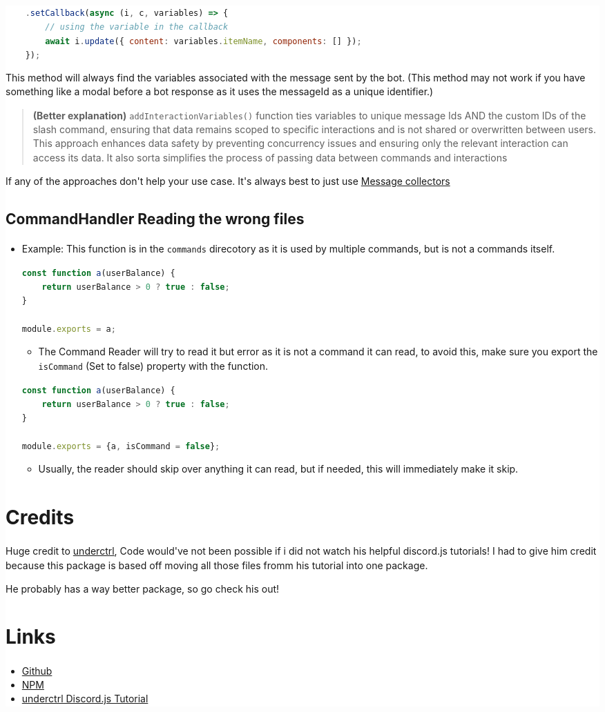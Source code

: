 ```js
    .setCallback(async (i, c, variables) => {
        // using the variable in the callback
        await i.update({ content: variables.itemName, components: [] });
    });
```

This method will always find the variables associated with the message sent by the bot. (This method may not work if you have something like a modal before a bot response as it uses the messageId as a unique identifier.)

> **(Better explanation)** `addInteractionVariables()` function ties variables to unique message Ids AND the custom IDs of the slash command, ensuring that data remains scoped to specific interactions and is not shared or overwritten between users. This approach enhances data safety by preventing concurrency issues and ensuring only the relevant interaction can access its data. It also sorta simplifies the process of passing data between commands and interactions

If any of the approaches don't help your use case. It's always best to just use [Message collectors](https://discordjs.guide/popular-topics/collectors)

## CommandHandler Reading the wrong files

-   Example: This function is in the `commands` direcotory as it is used by multiple commands, but is not a commands itself.

    ```js
    const function a(userBalance) {
        return userBalance > 0 ? true : false;
    }

    module.exports = a;
    ```

    -   The Command Reader will try to read it but error as it is not a command it can read, to avoid this, make sure you export the `isCommand` (Set to false) property with the function.

    ```js
    const function a(userBalance) {
        return userBalance > 0 ? true : false;
    }

    module.exports = {a, isCommand = false};
    ```

    -   Usually, the reader should skip over anything it can read, but if needed, this will immediately make it skip.

# Credits

Huge credit to [underctrl](https://github.com/notunderctrl), Code would've not been possible if i did not watch his helpful discord.js tutorials! I had to give him credit because this package is based off moving all those files fromm his tutorial into one package.

He probably has a way better package, so go check his out!

# Links

-   [Github](https://github.com/YetNT/ic4d)
-   [NPM](https://www.npmjs.com/package/ic4d)
-   [underctrl Discord.js Tutorial](https://www.youtube.com/playlist?list=PLpmb-7WxPhe0ZVpH9pxT5MtC4heqej8Es)
